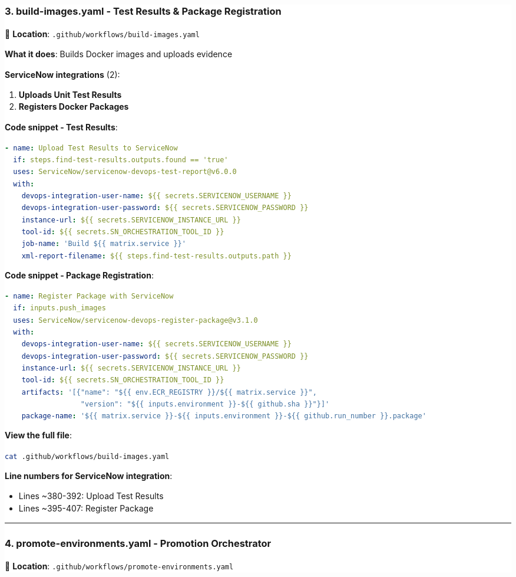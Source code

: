 ### 3. **build-images.yaml** - Test Results & Package Registration
📁 **Location**: `.github/workflows/build-images.yaml`

**What it does**: Builds Docker images and uploads evidence

**ServiceNow integrations** (2):
1. **Uploads Unit Test Results**
2. **Registers Docker Packages**

**Code snippet - Test Results**:
```yaml
- name: Upload Test Results to ServiceNow
  if: steps.find-test-results.outputs.found == 'true'
  uses: ServiceNow/servicenow-devops-test-report@v6.0.0
  with:
    devops-integration-user-name: ${{ secrets.SERVICENOW_USERNAME }}
    devops-integration-user-password: ${{ secrets.SERVICENOW_PASSWORD }}
    instance-url: ${{ secrets.SERVICENOW_INSTANCE_URL }}
    tool-id: ${{ secrets.SN_ORCHESTRATION_TOOL_ID }}
    job-name: 'Build ${{ matrix.service }}'
    xml-report-filename: ${{ steps.find-test-results.outputs.path }}
```

**Code snippet - Package Registration**:
```yaml
- name: Register Package with ServiceNow
  if: inputs.push_images
  uses: ServiceNow/servicenow-devops-register-package@v3.1.0
  with:
    devops-integration-user-name: ${{ secrets.SERVICENOW_USERNAME }}
    devops-integration-user-password: ${{ secrets.SERVICENOW_PASSWORD }}
    instance-url: ${{ secrets.SERVICENOW_INSTANCE_URL }}
    tool-id: ${{ secrets.SN_ORCHESTRATION_TOOL_ID }}
    artifacts: '[{"name": "${{ env.ECR_REGISTRY }}/${{ matrix.service }}",
                  "version": "${{ inputs.environment }}-${{ github.sha }}"}]'
    package-name: '${{ matrix.service }}-${{ inputs.environment }}-${{ github.run_number }}.package'
```

**View the full file**:
```bash
cat .github/workflows/build-images.yaml
```

**Line numbers for ServiceNow integration**:
- Lines ~380-392: Upload Test Results
- Lines ~395-407: Register Package

---

### 4. **promote-environments.yaml** - Promotion Orchestrator
📁 **Location**: `.github/workflows/promote-environments.yaml`
